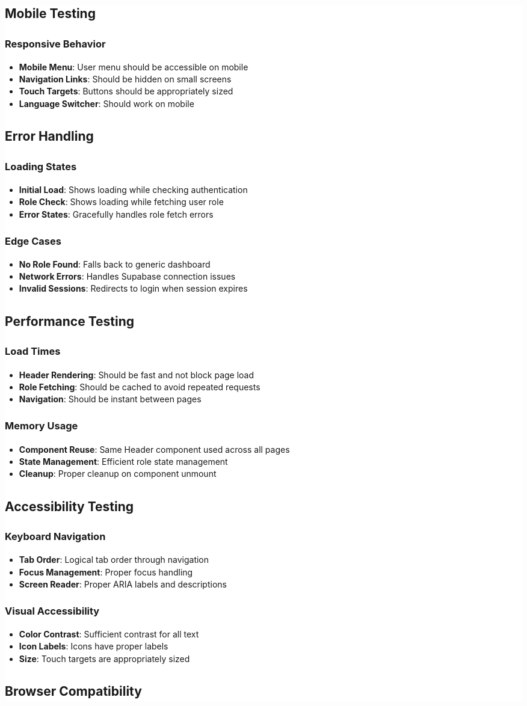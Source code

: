 ## Mobile Testing

### Responsive Behavior
- **Mobile Menu**: User menu should be accessible on mobile
- **Navigation Links**: Should be hidden on small screens
- **Touch Targets**: Buttons should be appropriately sized
- **Language Switcher**: Should work on mobile

## Error Handling

### Loading States
- **Initial Load**: Shows loading while checking authentication
- **Role Check**: Shows loading while fetching user role
- **Error States**: Gracefully handles role fetch errors

### Edge Cases
- **No Role Found**: Falls back to generic dashboard
- **Network Errors**: Handles Supabase connection issues
- **Invalid Sessions**: Redirects to login when session expires

## Performance Testing

### Load Times
- **Header Rendering**: Should be fast and not block page load
- **Role Fetching**: Should be cached to avoid repeated requests
- **Navigation**: Should be instant between pages

### Memory Usage
- **Component Reuse**: Same Header component used across all pages
- **State Management**: Efficient role state management
- **Cleanup**: Proper cleanup on component unmount

## Accessibility Testing

### Keyboard Navigation
- **Tab Order**: Logical tab order through navigation
- **Focus Management**: Proper focus handling
- **Screen Reader**: Proper ARIA labels and descriptions

### Visual Accessibility
- **Color Contrast**: Sufficient contrast for all text
- **Icon Labels**: Icons have proper labels
- **Size**: Touch targets are appropriately sized

## Browser Compatibility
